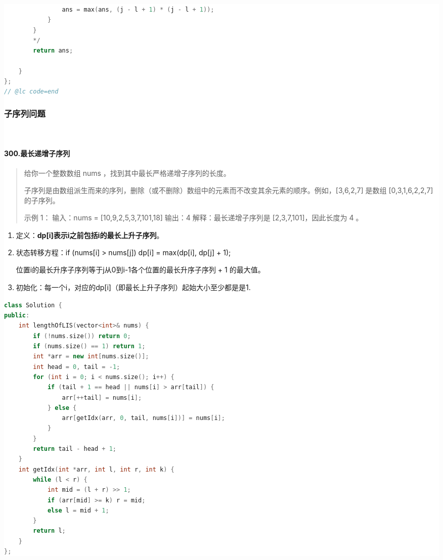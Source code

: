 ```cpp
                ans = max(ans, (j - l + 1) * (j - l + 1));
            }
        }
        */
        return ans;

    }
};
// @lc code=end

```





### 子序列问题

<img src='https://code-thinking.cdn.bcebos.com/pics/动态规划-子序列问题总结.jpg' width=500 alt=''> </img>

#### 300.最长递增子序列

> 给你一个整数数组 nums ，找到其中最长严格递增子序列的长度。
>
> 子序列是由数组派生而来的序列，删除（或不删除）数组中的元素而不改变其余元素的顺序。例如，[3,6,2,7] 是数组 [0,3,1,6,2,2,7] 的子序列。
>
> 示例 1：
> 输入：nums = [10,9,2,5,3,7,101,18]
> 输出：4
> 解释：最长递增子序列是 [2,3,7,101]，因此长度为 4 。

1. 定义：**dp[i]表示i之前包括i的最长上升子序列**。

2. 状态转移方程：if (nums[i] > nums[j]) dp[i] = max(dp[i], dp[j] + 1);

   位置i的最长升序子序列等于j从0到i-1各个位置的最长升序子序列 + 1 的最大值。

3. 初始化：每一个i，对应的dp[i]（即最长上升子序列）起始大小至少都是是1.



```cpp
class Solution {
public:
    int lengthOfLIS(vector<int>& nums) {
        if (!nums.size()) return 0;
        if (nums.size() == 1) return 1;
        int *arr = new int[nums.size()];
        int head = 0, tail = -1;
        for (int i = 0; i < nums.size(); i++) {
            if (tail + 1 == head || nums[i] > arr[tail]) {
                arr[++tail] = nums[i];
            } else {
                arr[getIdx(arr, 0, tail, nums[i])] = nums[i];
            }
        }
        return tail - head + 1;
    }
    int getIdx(int *arr, int l, int r, int k) {
        while (l < r) {
            int mid = (l + r) >> 1;
            if (arr[mid] >= k) r = mid;
            else l = mid + 1;
        }
        return l;
    }
};

```